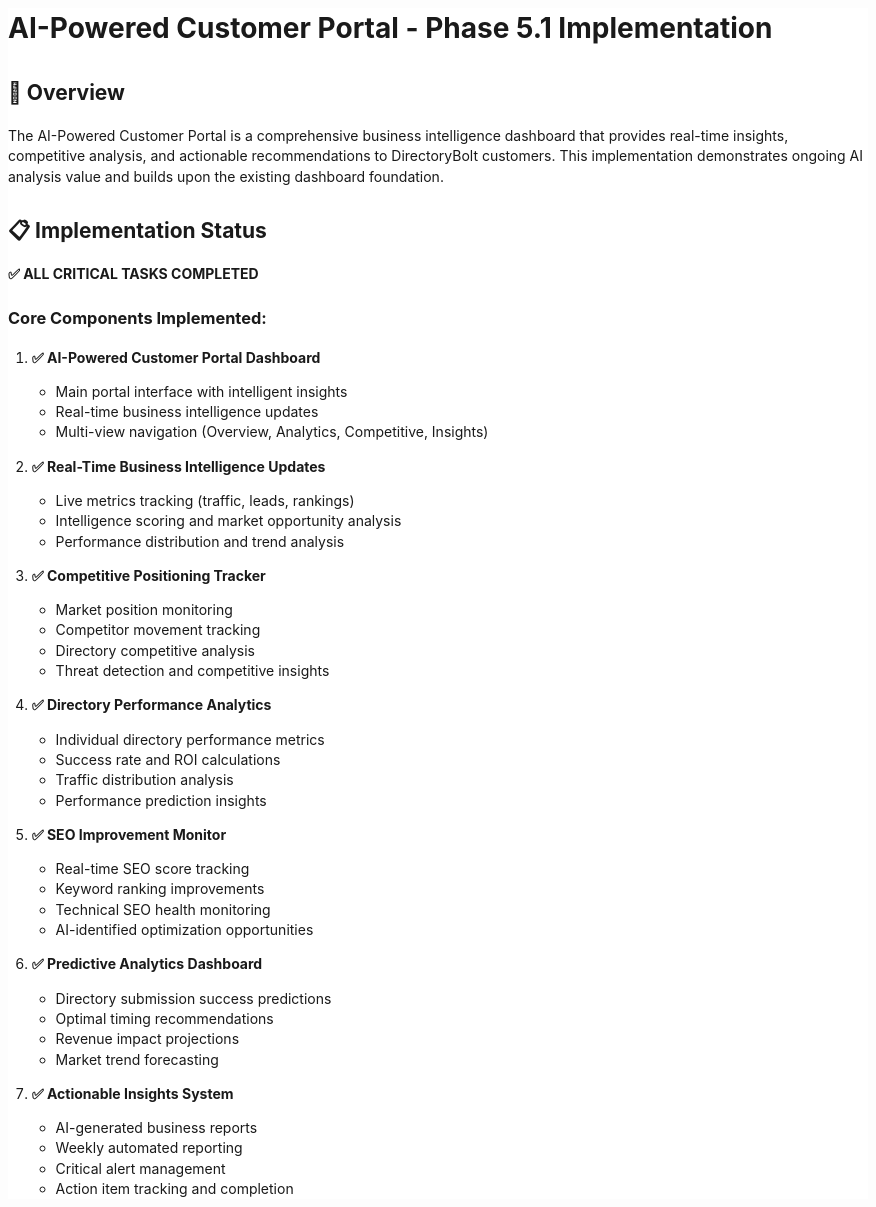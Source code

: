 # AI-Powered Customer Portal - Phase 5.1 Implementation

## 🚀 Overview

The AI-Powered Customer Portal is a comprehensive business intelligence dashboard that provides real-time insights, competitive analysis, and actionable recommendations to DirectoryBolt customers. This implementation demonstrates ongoing AI analysis value and builds upon the existing dashboard foundation.

## 📋 Implementation Status

**✅ ALL CRITICAL TASKS COMPLETED**

### Core Components Implemented:

1. **✅ AI-Powered Customer Portal Dashboard** 
   - Main portal interface with intelligent insights
   - Real-time business intelligence updates
   - Multi-view navigation (Overview, Analytics, Competitive, Insights)

2. **✅ Real-Time Business Intelligence Updates**
   - Live metrics tracking (traffic, leads, rankings)
   - Intelligence scoring and market opportunity analysis
   - Performance distribution and trend analysis

3. **✅ Competitive Positioning Tracker**
   - Market position monitoring
   - Competitor movement tracking
   - Directory competitive analysis
   - Threat detection and competitive insights

4. **✅ Directory Performance Analytics**
   - Individual directory performance metrics
   - Success rate and ROI calculations
   - Traffic distribution analysis
   - Performance prediction insights

5. **✅ SEO Improvement Monitor**
   - Real-time SEO score tracking
   - Keyword ranking improvements
   - Technical SEO health monitoring
   - AI-identified optimization opportunities

6. **✅ Predictive Analytics Dashboard**
   - Directory submission success predictions
   - Optimal timing recommendations
   - Revenue impact projections
   - Market trend forecasting

7. **✅ Actionable Insights System**
   - AI-generated business reports
   - Weekly automated reporting
   - Critical alert management
   - Action item tracking and completion
